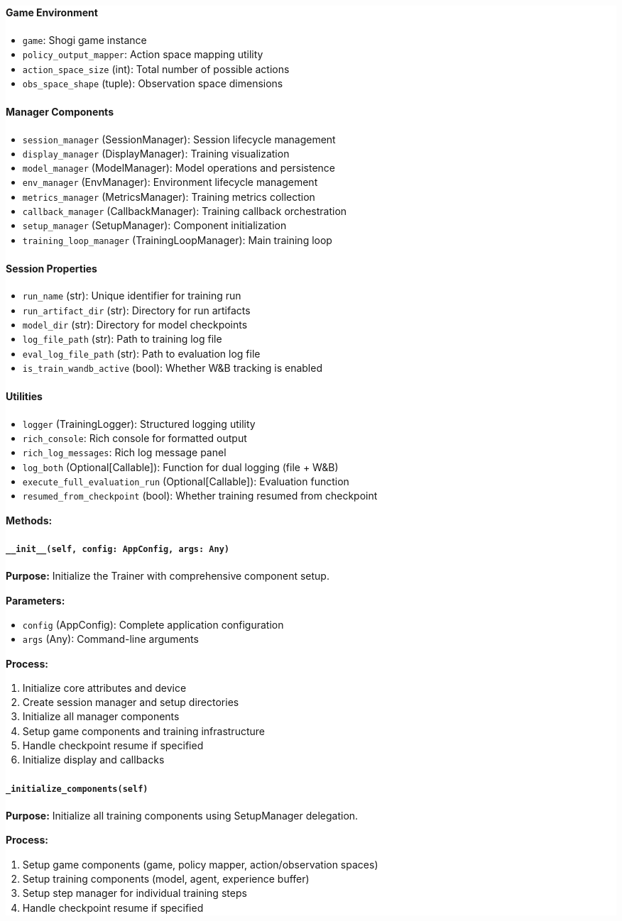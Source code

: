#### Game Environment
- `game`: Shogi game instance
- `policy_output_mapper`: Action space mapping utility
- `action_space_size` (int): Total number of possible actions
- `obs_space_shape` (tuple): Observation space dimensions

#### Manager Components
- `session_manager` (SessionManager): Session lifecycle management
- `display_manager` (DisplayManager): Training visualization
- `model_manager` (ModelManager): Model operations and persistence
- `env_manager` (EnvManager): Environment lifecycle management
- `metrics_manager` (MetricsManager): Training metrics collection
- `callback_manager` (CallbackManager): Training callback orchestration
- `setup_manager` (SetupManager): Component initialization
- `training_loop_manager` (TrainingLoopManager): Main training loop

#### Session Properties
- `run_name` (str): Unique identifier for training run
- `run_artifact_dir` (str): Directory for run artifacts
- `model_dir` (str): Directory for model checkpoints
- `log_file_path` (str): Path to training log file
- `eval_log_file_path` (str): Path to evaluation log file
- `is_train_wandb_active` (bool): Whether W&B tracking is enabled

#### Utilities
- `logger` (TrainingLogger): Structured logging utility
- `rich_console`: Rich console for formatted output
- `rich_log_messages`: Rich log message panel
- `log_both` (Optional[Callable]): Function for dual logging (file + W&B)
- `execute_full_evaluation_run` (Optional[Callable]): Evaluation function
- `resumed_from_checkpoint` (bool): Whether training resumed from checkpoint

**Methods:**

#### `__init__(self, config: AppConfig, args: Any)`
**Purpose:** Initialize the Trainer with comprehensive component setup.

**Parameters:**
- `config` (AppConfig): Complete application configuration
- `args` (Any): Command-line arguments

**Process:**
1. Initialize core attributes and device
2. Create session manager and setup directories
3. Initialize all manager components
4. Setup game components and training infrastructure
5. Handle checkpoint resume if specified
6. Initialize display and callbacks

#### `_initialize_components(self)`
**Purpose:** Initialize all training components using SetupManager delegation.

**Process:**
1. Setup game components (game, policy mapper, action/observation spaces)
2. Setup training components (model, agent, experience buffer)
3. Setup step manager for individual training steps
4. Handle checkpoint resume if specified
